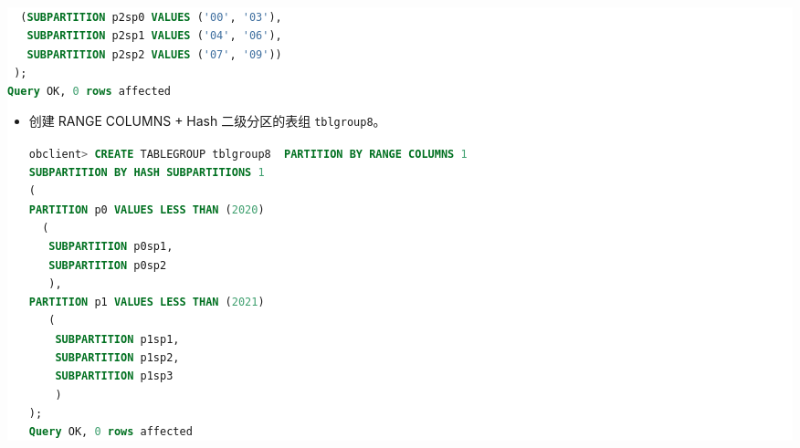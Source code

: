   ```sql
    (SUBPARTITION p2sp0 VALUES ('00', '03'),
     SUBPARTITION p2sp1 VALUES ('04', '06'),
     SUBPARTITION p2sp2 VALUES ('07', '09'))
   );
  Query OK, 0 rows affected
  ```

* 创建 RANGE COLUMNS + Hash 二级分区的表组 `tblgroup8`。

  ```sql
  obclient> CREATE TABLEGROUP tblgroup8  PARTITION BY RANGE COLUMNS 1
  SUBPARTITION BY HASH SUBPARTITIONS 1
  (
  PARTITION p0 VALUES LESS THAN (2020)
    (
     SUBPARTITION p0sp1, 
     SUBPARTITION p0sp2
     ),
  PARTITION p1 VALUES LESS THAN (2021) 
     (
      SUBPARTITION p1sp1, 
      SUBPARTITION p1sp2, 
      SUBPARTITION p1sp3
      )
  ); 
  Query OK, 0 rows affected
  ```
